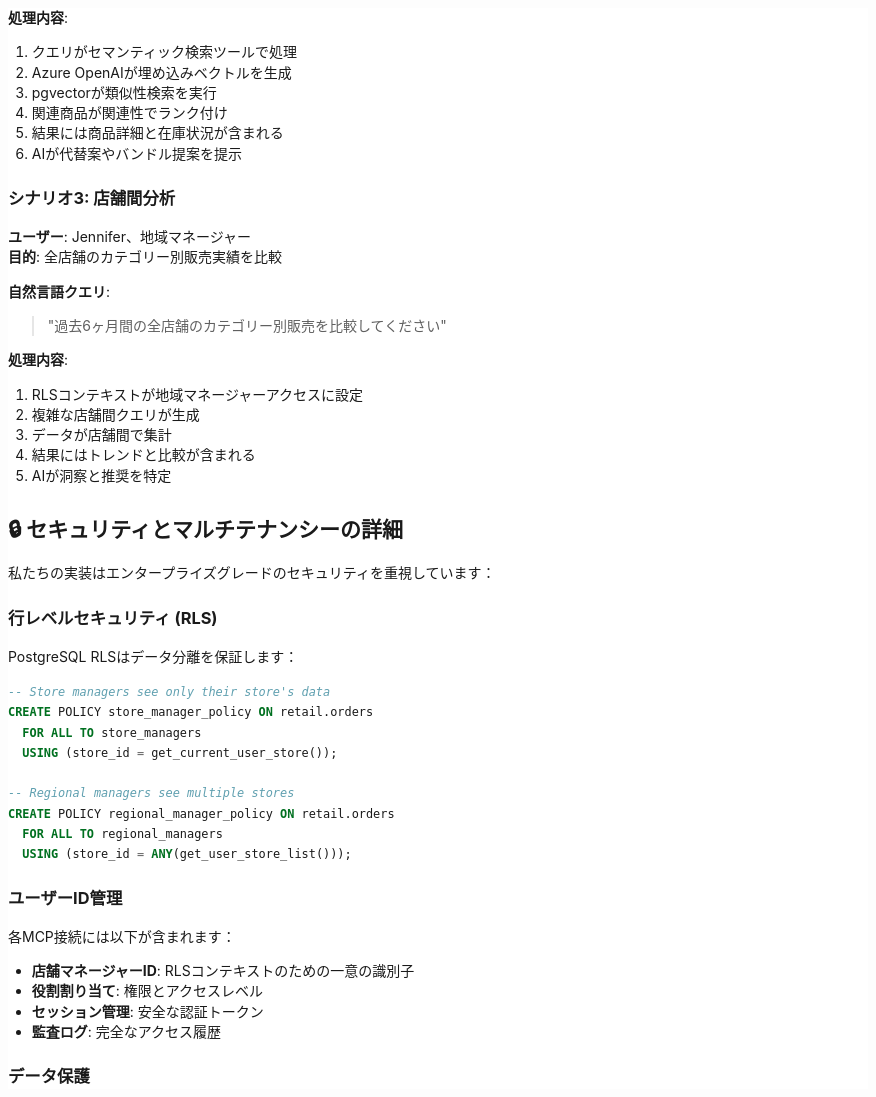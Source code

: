 **処理内容**:
1. クエリがセマンティック検索ツールで処理
2. Azure OpenAIが埋め込みベクトルを生成
3. pgvectorが類似性検索を実行
4. 関連商品が関連性でランク付け
5. 結果には商品詳細と在庫状況が含まれる
6. AIが代替案やバンドル提案を提示

### シナリオ3: 店舗間分析

**ユーザー**: Jennifer、地域マネージャー  
**目的**: 全店舗のカテゴリー別販売実績を比較

**自然言語クエリ**:
> "過去6ヶ月間の全店舗のカテゴリー別販売を比較してください"

**処理内容**:
1. RLSコンテキストが地域マネージャーアクセスに設定
2. 複雑な店舗間クエリが生成
3. データが店舗間で集計
4. 結果にはトレンドと比較が含まれる
5. AIが洞察と推奨を特定

## 🔒 セキュリティとマルチテナンシーの詳細

私たちの実装はエンタープライズグレードのセキュリティを重視しています：

### 行レベルセキュリティ (RLS)

PostgreSQL RLSはデータ分離を保証します：

```sql
-- Store managers see only their store's data
CREATE POLICY store_manager_policy ON retail.orders
  FOR ALL TO store_managers
  USING (store_id = get_current_user_store());

-- Regional managers see multiple stores
CREATE POLICY regional_manager_policy ON retail.orders
  FOR ALL TO regional_managers
  USING (store_id = ANY(get_user_store_list()));
```

### ユーザーID管理

各MCP接続には以下が含まれます：
- **店舗マネージャーID**: RLSコンテキストのための一意の識別子
- **役割割り当て**: 権限とアクセスレベル
- **セッション管理**: 安全な認証トークン
- **監査ログ**: 完全なアクセス履歴

### データ保護
